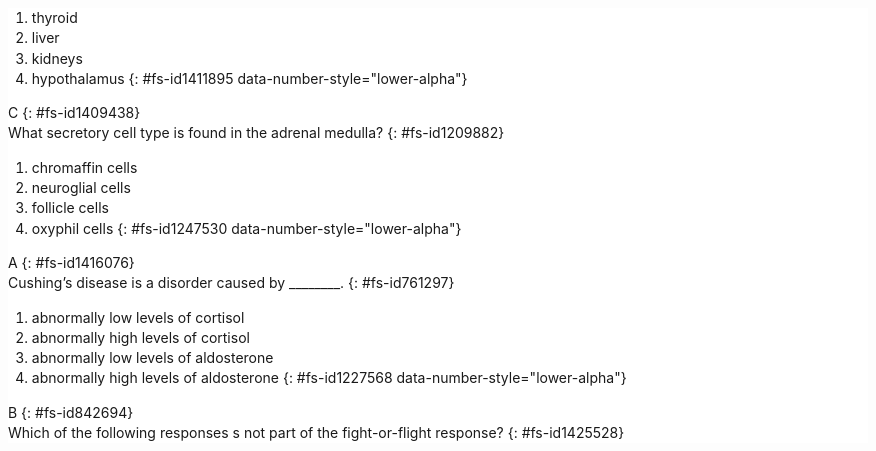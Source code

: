 1.  thyroid
2.  liver
3.  kidneys
4.  hypothalamus
{: #fs-id1411895 data-number-style="lower-alpha"}

</div>
<div data-type="solution" id="fs-id1227585" data-label="" markdown="1">
C
{: #fs-id1409438}

</div>
</div>
<div data-type="exercise" id="fs-id1376839">
<div data-type="problem" id="fs-id1492415" markdown="1">
What secretory cell type is found in the adrenal medulla?
{: #fs-id1209882}

1.  chromaffin cells
2.  neuroglial cells
3.  follicle cells
4.  oxyphil cells
{: #fs-id1247530 data-number-style="lower-alpha"}

</div>
<div data-type="solution" id="fs-id1423234" data-label="" markdown="1">
A
{: #fs-id1416076}

</div>
</div>
<div data-type="exercise" id="fs-id1398516">
<div data-type="problem" id="fs-id1250586" markdown="1">
Cushing’s disease is a disorder caused by ________.
{: #fs-id761297}

1.  abnormally low levels of cortisol
2.  abnormally high levels of cortisol
3.  abnormally low levels of aldosterone
4.  abnormally high levels of aldosterone
{: #fs-id1227568 data-number-style="lower-alpha"}

</div>
<div data-type="solution" id="fs-id974543" data-label="" markdown="1">
B
{: #fs-id842694}

</div>
</div>
<div data-type="exercise" id="fs-id1378590">
<div data-type="problem" id="fs-id1260523" markdown="1">
Which of the following responses s not part of the fight-or-flight
response?
{: #fs-id1425528}
